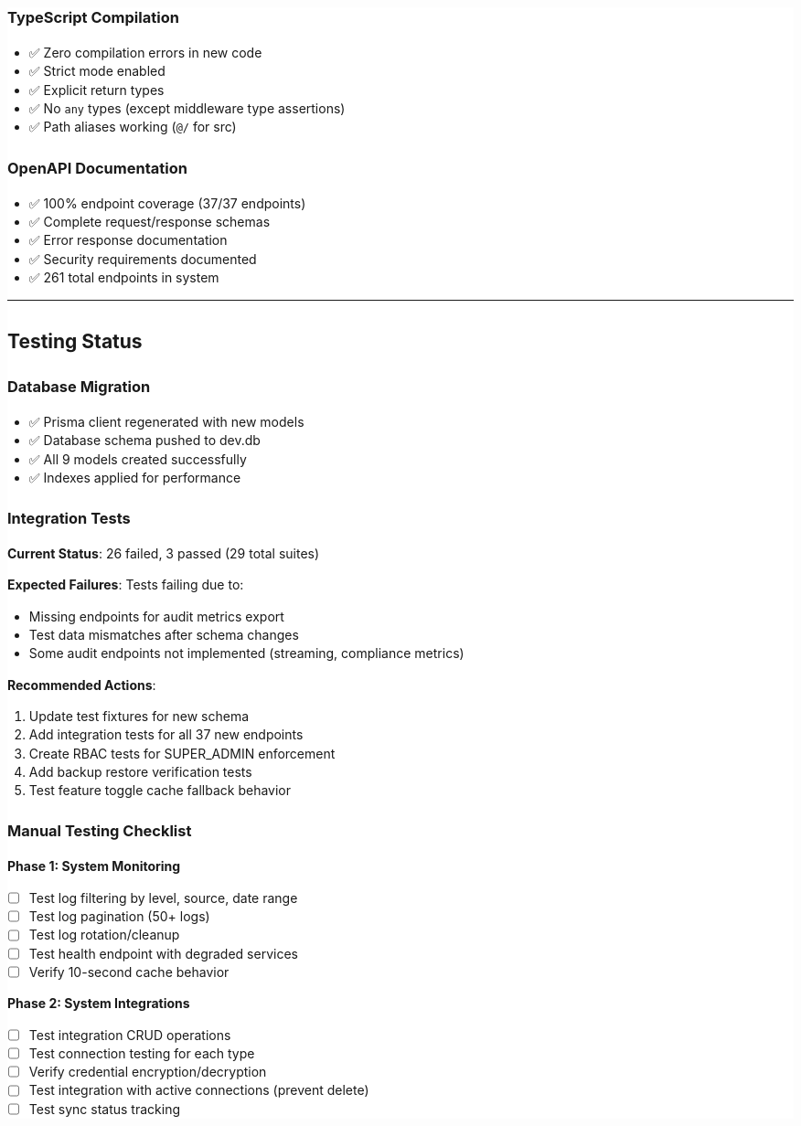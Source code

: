 ### TypeScript Compilation

- ✅ Zero compilation errors in new code
- ✅ Strict mode enabled
- ✅ Explicit return types
- ✅ No `any` types (except middleware type assertions)
- ✅ Path aliases working (`@/` for src)

### OpenAPI Documentation

- ✅ 100% endpoint coverage (37/37 endpoints)
- ✅ Complete request/response schemas
- ✅ Error response documentation
- ✅ Security requirements documented
- ✅ 261 total endpoints in system

---

## Testing Status

### Database Migration

- ✅ Prisma client regenerated with new models
- ✅ Database schema pushed to dev.db
- ✅ All 9 models created successfully
- ✅ Indexes applied for performance

### Integration Tests

**Current Status**: 26 failed, 3 passed (29 total suites)

**Expected Failures**: Tests failing due to:
- Missing endpoints for audit metrics export
- Test data mismatches after schema changes
- Some audit endpoints not implemented (streaming, compliance metrics)

**Recommended Actions**:
1. Update test fixtures for new schema
2. Add integration tests for all 37 new endpoints
3. Create RBAC tests for SUPER_ADMIN enforcement
4. Add backup restore verification tests
5. Test feature toggle cache fallback behavior

### Manual Testing Checklist

**Phase 1: System Monitoring**
- [ ] Test log filtering by level, source, date range
- [ ] Test log pagination (50+ logs)
- [ ] Test log rotation/cleanup
- [ ] Test health endpoint with degraded services
- [ ] Verify 10-second cache behavior

**Phase 2: System Integrations**
- [ ] Test integration CRUD operations
- [ ] Test connection testing for each type
- [ ] Verify credential encryption/decryption
- [ ] Test integration with active connections (prevent delete)
- [ ] Test sync status tracking
